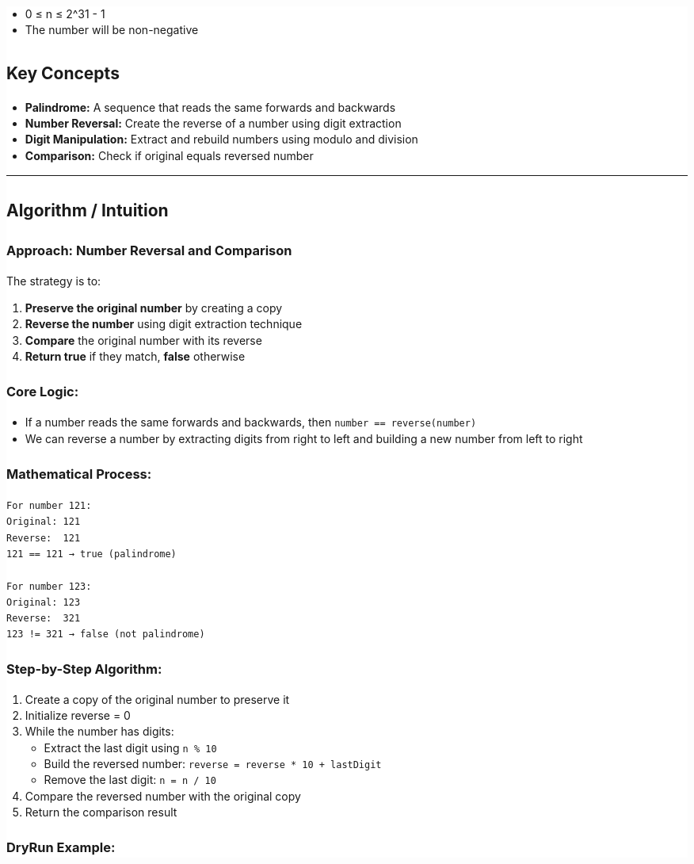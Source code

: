 - 0 ≤ n ≤ 2^31 - 1
- The number will be non-negative

## Key Concepts

- **Palindrome:** A sequence that reads the same forwards and backwards
- **Number Reversal:** Create the reverse of a number using digit extraction
- **Digit Manipulation:** Extract and rebuild numbers using modulo and division
- **Comparison:** Check if original equals reversed number

---

## Algorithm / Intuition

### Approach: Number Reversal and Comparison

The strategy is to:
1. **Preserve the original number** by creating a copy
2. **Reverse the number** using digit extraction technique
3. **Compare** the original number with its reverse
4. **Return true** if they match, **false** otherwise

### Core Logic:
- If a number reads the same forwards and backwards, then `number == reverse(number)`
- We can reverse a number by extracting digits from right to left and building a new number from left to right

### Mathematical Process:
```
For number 121:
Original: 121
Reverse:  121  
121 == 121 → true (palindrome)

For number 123:
Original: 123
Reverse:  321
123 != 321 → false (not palindrome)
```

### Step-by-Step Algorithm:
1. Create a copy of the original number to preserve it
2. Initialize reverse = 0
3. While the number has digits:
   - Extract the last digit using `n % 10`
   - Build the reversed number: `reverse = reverse * 10 + lastDigit`
   - Remove the last digit: `n = n / 10`
4. Compare the reversed number with the original copy
5. Return the comparison result

### DryRun Example:
